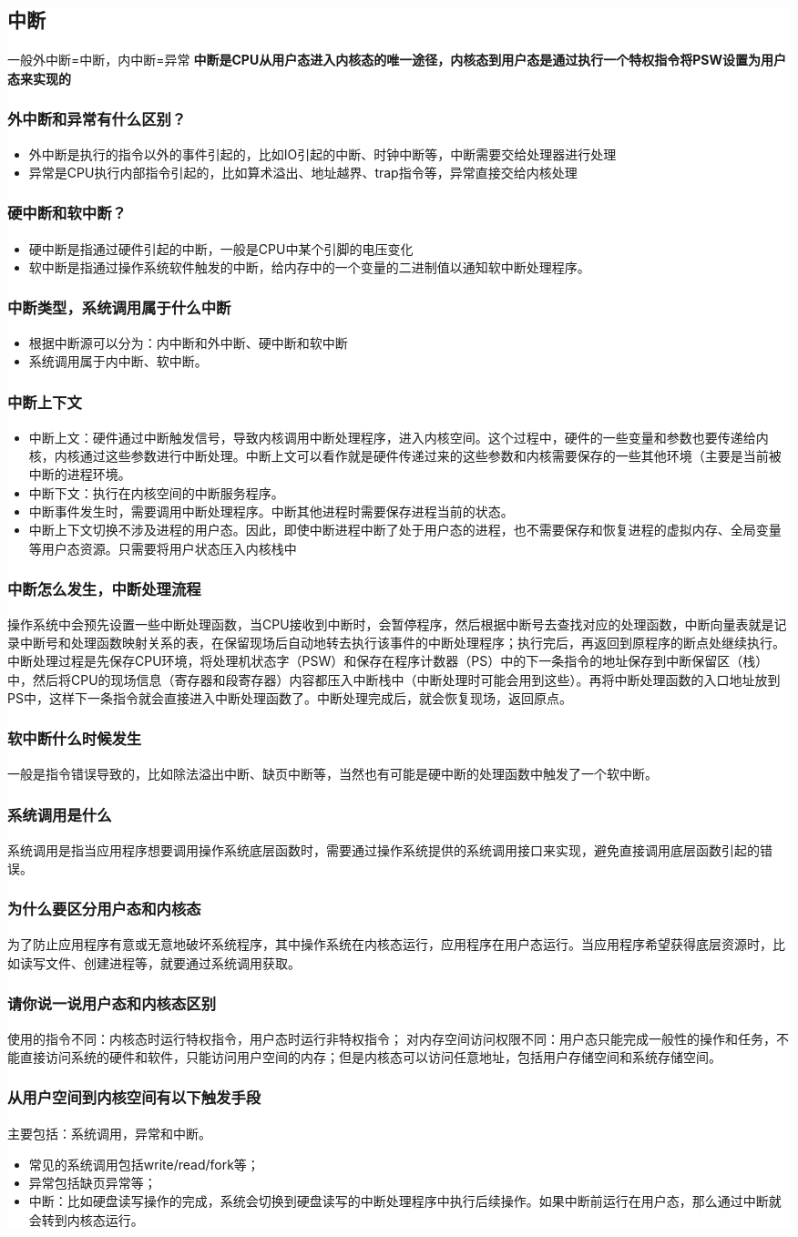 
## 中断
一般外中断=中断，内中断=异常
**中断是CPU从用户态进入内核态的唯一途径，内核态到用户态是通过执行一个特权指令将PSW设置为用户态来实现的**


### 外中断和异常有什么区别？
- 外中断是执行的指令以外的事件引起的，比如IO引起的中断、时钟中断等，中断需要交给处理器进行处理
- 异常是CPU执行内部指令引起的，比如算术溢出、地址越界、trap指令等，异常直接交给内核处理

### 硬中断和软中断？
- 硬中断是指通过硬件引起的中断，一般是CPU中某个引脚的电压变化
- 软中断是指通过操作系统软件触发的中断，给内存中的一个变量的二进制值以通知软中断处理程序。

### 中断类型，系统调用属于什么中断
- 根据中断源可以分为：内中断和外中断、硬中断和软中断
- 系统调用属于内中断、软中断。

### 中断上下文
- 中断上文：硬件通过中断触发信号，导致内核调用中断处理程序，进入内核空间。这个过程中，硬件的一些变量和参数也要传递给内核，内核通过这些参数进行中断处理。中断上文可以看作就是硬件传递过来的这些参数和内核需要保存的一些其他环境（主要是当前被中断的进程环境。
- 中断下文：执行在内核空间的中断服务程序。
- 中断事件发生时，需要调用中断处理程序。中断其他进程时需要保存进程当前的状态。
- 中断上下文切换不涉及进程的用户态。因此，即使中断进程中断了处于用户态的进程，也不需要保存和恢复进程的虚拟内存、全局变量等用户态资源。只需要将用户状态压入内核栈中

### 中断怎么发生，中断处理流程
操作系统中会预先设置一些中断处理函数，当CPU接收到中断时，会暂停程序，然后根据中断号去查找对应的处理函数，中断向量表就是记录中断号和处理函数映射关系的表，在保留现场后自动地转去执行该事件的中断处理程序；执行完后，再返回到原程序的断点处继续执行。
中断处理过程是先保存CPU环境，将处理机状态字（PSW）和保存在程序计数器（PS）中的下一条指令的地址保存到中断保留区（栈）中，然后将CPU的现场信息（寄存器和段寄存器）内容都压入中断栈中（中断处理时可能会用到这些）。再将中断处理函数的入口地址放到PS中，这样下一条指令就会直接进入中断处理函数了。中断处理完成后，就会恢复现场，返回原点。

### 软中断什么时候发生
一般是指令错误导致的，比如除法溢出中断、缺页中断等，当然也有可能是硬中断的处理函数中触发了一个软中断。

### 系统调用是什么
系统调用是指当应用程序想要调用操作系统底层函数时，需要通过操作系统提供的系统调用接口来实现，避免直接调用底层函数引起的错误。

### 为什么要区分用户态和内核态
为了防止应用程序有意或无意地破坏系统程序，其中操作系统在内核态运行，应用程序在用户态运行。当应用程序希望获得底层资源时，比如读写文件、创建进程等，就要通过系统调用获取。

### 请你说一说用户态和内核态区别
使用的指令不同：内核态时运行特权指令，用户态时运行非特权指令；
对内存空间访问权限不同：用户态只能完成一般性的操作和任务，不能直接访问系统的硬件和软件，只能访问用户空间的内存；但是内核态可以访问任意地址，包括用户存储空间和系统存储空间。

### 从用户空间到内核空间有以下触发手段
主要包括：系统调用，异常和中断。
- 常见的系统调用包括write/read/fork等；
- 异常包括缺页异常等；
- 中断：比如硬盘读写操作的完成，系统会切换到硬盘读写的中断处理程序中执行后续操作。如果中断前运行在用户态，那么通过中断就会转到内核态运行。
